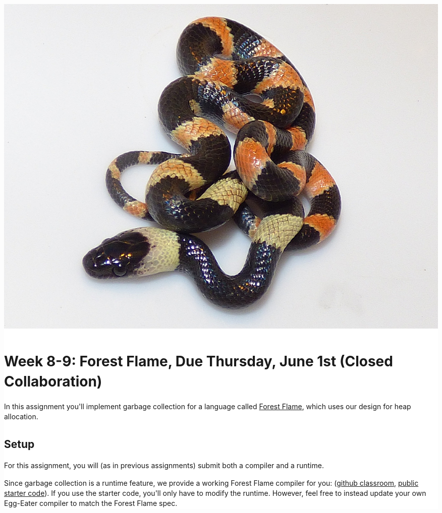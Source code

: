 ![forest-flame](./forest-flame.jpg)

# Week 8-9: Forest Flame, Due Thursday, June 1st (Closed Collaboration)

In this assignment you'll implement garbage collection for a language called
[Forest Flame], which uses our design for heap allocation.

[Forest Flame]: https://en.wikipedia.org/wiki/Oxyrhopus_petolarius

## Setup

For this assignment, you will (as in previous assignments) submit both a
compiler and a runtime.

Since garbage collection is a runtime feature, we provide a working
Forest Flame compiler for you: ([github classroom], [public starter code]).
If you use the starter code, you'll only have to modify the runtime.
However, feel free to instead update your own Egg-Eater compiler to match the Forest
Flame spec.


[github classroom]: https://classroom.github.com/a/3zWbuK8d
[public starter code]: https://github.com/ucsd-compilers-s23/forest-flame-starter
[enter]: https://www.felixcloutier.com/x86/enter
[leave]: https://www.felixcloutier.com/x86/leave